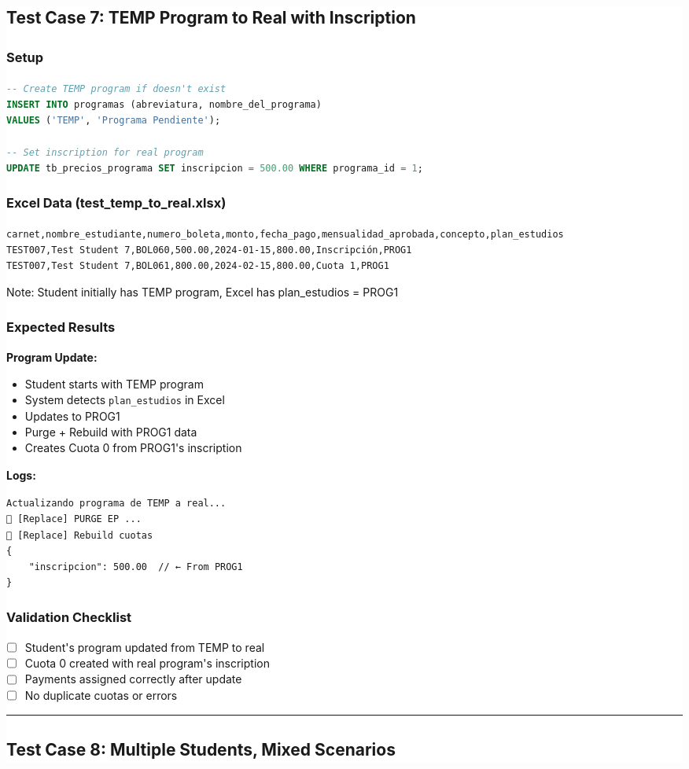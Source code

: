 
## Test Case 7: TEMP Program to Real with Inscription

### Setup

```sql
-- Create TEMP program if doesn't exist
INSERT INTO programas (abreviatura, nombre_del_programa) 
VALUES ('TEMP', 'Programa Pendiente');

-- Set inscription for real program
UPDATE tb_precios_programa SET inscripcion = 500.00 WHERE programa_id = 1;
```

### Excel Data (test_temp_to_real.xlsx)

```csv
carnet,nombre_estudiante,numero_boleta,monto,fecha_pago,mensualidad_aprobada,concepto,plan_estudios
TEST007,Test Student 7,BOL060,500.00,2024-01-15,800.00,Inscripción,PROG1
TEST007,Test Student 7,BOL061,800.00,2024-02-15,800.00,Cuota 1,PROG1
```

Note: Student initially has TEMP program, Excel has plan_estudios = PROG1

### Expected Results

**Program Update:**
- Student starts with TEMP program
- System detects `plan_estudios` in Excel
- Updates to PROG1
- Purge + Rebuild with PROG1 data
- Creates Cuota 0 from PROG1's inscription

**Logs:**
```
Actualizando programa de TEMP a real...
🧹 [Replace] PURGE EP ...
🔧 [Replace] Rebuild cuotas
{
    "inscripcion": 500.00  // ← From PROG1
}
```

### Validation Checklist

- [ ] Student's program updated from TEMP to real
- [ ] Cuota 0 created with real program's inscription
- [ ] Payments assigned correctly after update
- [ ] No duplicate cuotas or errors

---

## Test Case 8: Multiple Students, Mixed Scenarios
